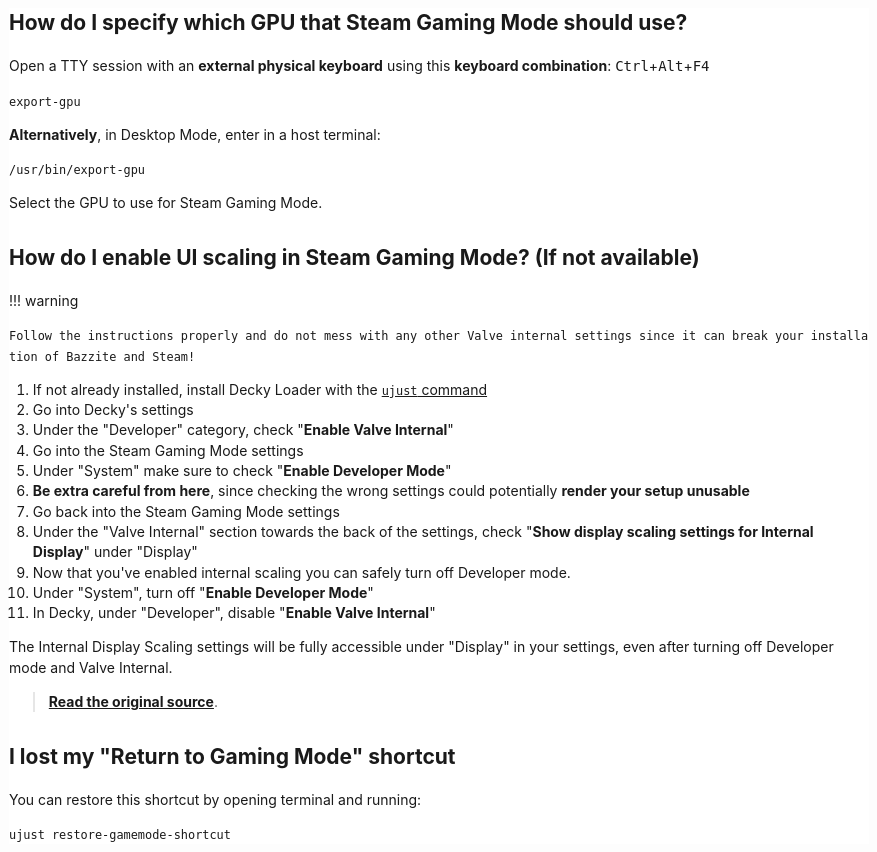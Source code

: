 ## How do I specify which GPU that Steam Gaming Mode should use?

Open a TTY session with an **external physical keyboard** using this **keyboard combination**:
   <kbd>Ctrl</kbd>+<kbd>Alt</kbd>+<kbd>F4</kbd>

```command
export-gpu
```

**Alternatively**, in Desktop Mode, enter in a host terminal:

```
/usr/bin/export-gpu
```

Select the GPU to use for Steam Gaming Mode.

## How do I enable UI scaling in Steam Gaming Mode? (If not available)

!!! warning

    Follow the instructions properly and do not mess with any other Valve internal settings since it can break your installation of Bazzite and Steam!

1. If not already installed, install Decky Loader with the [`ujust` command](/Installing_and_Managing_Software/ujust.md)
2. Go into Decky's settings
3. Under the "Developer" category, check "**Enable Valve Internal**"
4. Go into the Steam Gaming Mode settings
5. Under "System" make sure to check "**Enable Developer Mode**"
6. **Be extra careful from here**, since checking the wrong settings could potentially **render your setup unusable**
7. Go back into the Steam Gaming Mode settings
8. Under the "Valve Internal" section towards the back of the settings, check "**Show display scaling settings for Internal Display**" under "Display"
9. Now that you've enabled internal scaling you can safely turn off Developer mode.
10. Under "System", turn off "**Enable Developer Mode**"
11. In Decky, under "Developer", disable "**Enable Valve Internal**"

The Internal Display Scaling settings will be fully accessible under "Display" in your settings, even after turning off Developer mode and Valve Internal.

>[**Read the original source**](https://github.com/aarron-lee/gpd-win-tricks?tab=readme-ov-file#how-to-change-display-scaling-on-internal-display).


## I lost my "Return to Gaming Mode" shortcut

You can restore this shortcut by opening terminal and running:

 ```
 ujust restore-gamemode-shortcut
 ```
